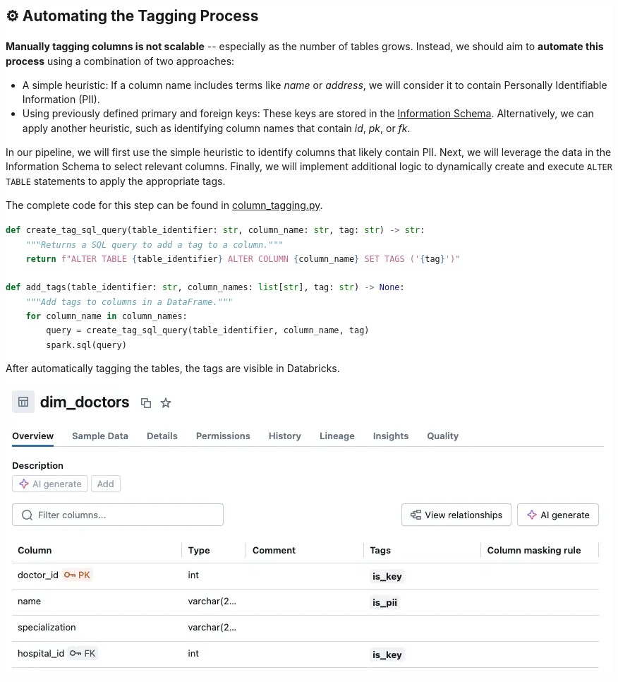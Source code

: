 ## ⚙️ Automating the Tagging Process

**Manually tagging columns is not scalable** -- especially as the number of tables grows. Instead, we should aim to **automate this process** using a combination of two approaches:

- A simple heuristic: If a column name includes terms like *name* or *address*, we will consider it to contain Personally Identifiable Information (PII).
- Using previously defined primary and foreign keys: These keys are stored in the [Information Schema](https://learn.microsoft.com/en-us/azure/databricks/sql/language-manual/sql-ref-information-schema). Alternatively, we can apply another heuristic, such as identifying column names that contain *id*, *pk*, or *fk*.

In our pipeline, we will first use the simple heuristic to identify columns that likely contain PII. Next, we will leverage the data in the Information Schema to select relevant columns. Finally, we will implement additional logic to dynamically create and execute `ALTER TABLE` statements to apply the appropriate tags.

The complete code for this step can be found in [column_tagging.py](https://github.com/luijkr/data-anonymization-databricks/blob/main/notebooks/column_tagging.py).

```python
def create_tag_sql_query(table_identifier: str, column_name: str, tag: str) -> str:
    """Returns a SQL query to add a tag to a column."""
    return f"ALTER TABLE {table_identifier} ALTER COLUMN {column_name} SET TAGS ('{tag}')"

def add_tags(table_identifier: str, column_names: list[str], tag: str) -> None:
    """Add tags to columns in a DataFrame."""
    for column_name in column_names:
        query = create_tag_sql_query(table_identifier, column_name, tag)
        spark.sql(query)
```

After automatically tagging the tables, the tags are visible in Databricks.

![Automaticall Adding Tags](/assets/img/blog/automatically-adding-tags.webp)
